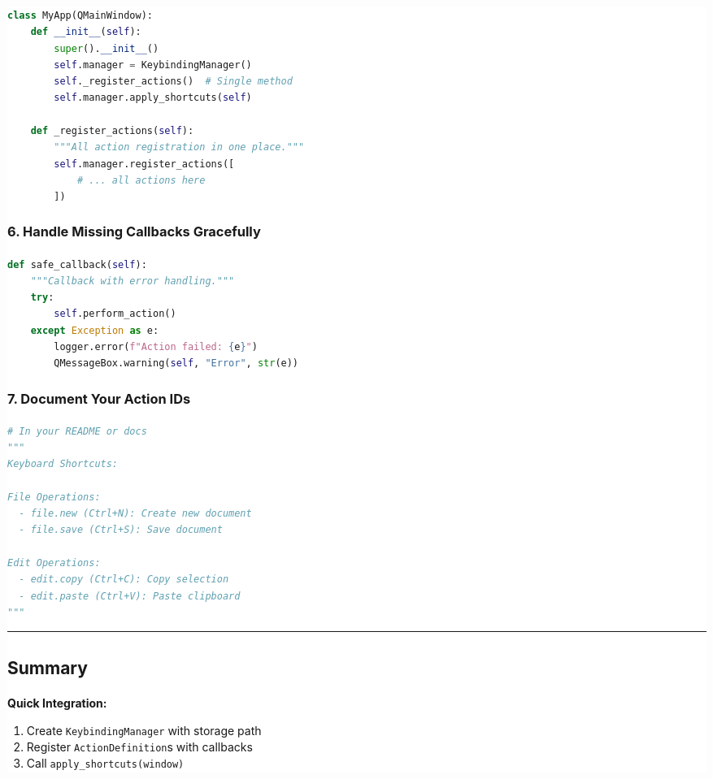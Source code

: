```python
class MyApp(QMainWindow):
    def __init__(self):
        super().__init__()
        self.manager = KeybindingManager()
        self._register_actions()  # Single method
        self.manager.apply_shortcuts(self)

    def _register_actions(self):
        """All action registration in one place."""
        self.manager.register_actions([
            # ... all actions here
        ])
```

### 6. Handle Missing Callbacks Gracefully

```python
def safe_callback(self):
    """Callback with error handling."""
    try:
        self.perform_action()
    except Exception as e:
        logger.error(f"Action failed: {e}")
        QMessageBox.warning(self, "Error", str(e))
```

### 7. Document Your Action IDs

```python
# In your README or docs
"""
Keyboard Shortcuts:

File Operations:
  - file.new (Ctrl+N): Create new document
  - file.save (Ctrl+S): Save document

Edit Operations:
  - edit.copy (Ctrl+C): Copy selection
  - edit.paste (Ctrl+V): Paste clipboard
"""
```

---

## Summary

**Quick Integration:**
1. Create `KeybindingManager` with storage path
2. Register `ActionDefinition`s with callbacks
3. Call `apply_shortcuts(window)`
